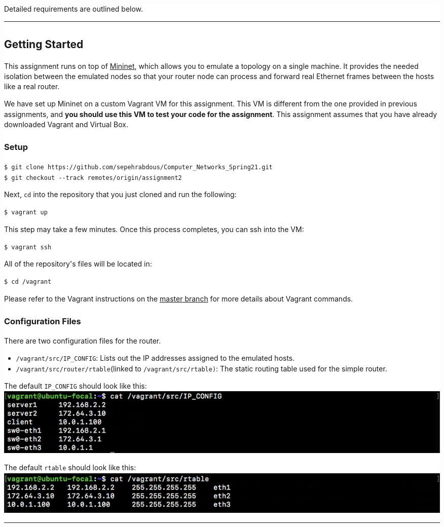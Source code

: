 Detailed requirements are outlined below.

---
## Getting Started
This assignment runs on top of [Mininet](http://mininet.org), which allows you to emulate a topology on a single machine. It provides the needed isolation between the emulated nodes so that your router node can process and forward real Ethernet frames between the hosts like a real router.

We have set up Mininet on a custom Vagrant VM for this assignment. This VM is different from the one provided in previous assignments, and **you should use this VM to test your code for the assignment**. This assignment assumes that you have already downloaded Vagrant and Virtual Box.

### Setup
```
$ git clone https://github.com/sepehrabdous/Computer_Networks_Spring21.git
$ git checkout --track remotes/origin/assignment2
```

Next, ```cd``` into the repository that you just cloned and run the following:
```
$ vagrant up
```

This step may take a few minutes. Once this process completes, you can ssh into the VM:
```
$ vagrant ssh
```

All of the repository's files will be located in:
```
$ cd /vagrant
```

Please refer to the Vagrant instructions on the [master branch](https://github.com/sepehrabdous/Computer_Networks_Spring21) for more details about Vagrant commands.

### Configuration Files
There are two configuration files for the router.
- ```/vagrant/src/IP_CONFIG```: Lists out the IP addresses assigned to the emulated hosts.
- ```/vagrant/src/router/rtable```(linked to ```/vagrant/src/rtable)```: The static routing table used for the simple router.


The default ```IP_CONFIG``` should look like this:
![ip_config](img/ip_config.png)


The default ```rtable``` should look like this:
![rtable](img/rtable.png)

---